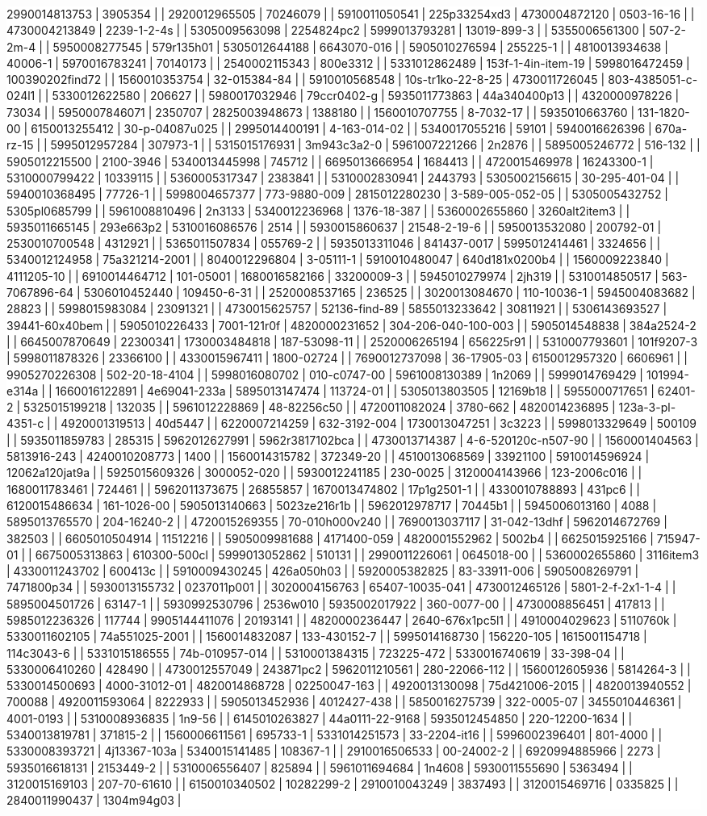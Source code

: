 2990014813753 | 3905354 |  | 2920012965505 | 70246079 |  | 5910011050541 | 225p33254xd3 | 
4730004872120 | 0503-16-16 |  | 4730004213849 | 2239-1-2-4s |  | 5305009563098 | 2254824pc2 | 
5999013793281 | 13019-899-3 |  | 5355006561300 | 507-2-2m-4 |  | 5950008277545 | 579r135h01 | 
5305012644188 | 6643070-016 |  | 5905010276594 | 255225-1 |  | 4810013934638 | 40006-1 | 
5970016783241 | 70140173 |  | 2540002115343 | 800e3312 |  | 5331012862489 | 153f-1-4in-item-19 | 
5998016472459 | 100390202find72 |  | 1560010353754 | 32-015384-84 |  | 5910010568548 | 10s-tr1ko-22-8-25 | 
4730011726045 | 803-4385051-c-024l1 |  | 5330012622580 | 206627 |  | 5980017032946 | 79ccr0402-g | 
5935011773863 | 44a340400p13 |  | 4320000978226 | 73034 |  | 5950007846071 | 2350707 | 
2825003948673 | 1388180 |  | 1560010707755 | 8-7032-17 |  | 5935010663760 | 131-1820-00 | 
6150013255412 | 30-p-04087u025 |  | 2995014400191 | 4-163-014-02 |  | 5340017055216 | 59101 | 
5940016626396 | 670a-rz-15 |  | 5995012957284 | 307973-1 |  | 5315015176931 | 3m943c3a2-0 | 
5961007221266 | 2n2876 |  | 5895005246772 | 516-132 |  | 5905012215500 | 2100-3946 | 
5340013445998 | 745712 |  | 6695013666954 | 1684413 |  | 4720015469978 | 16243300-1 | 
5310000799422 | 10339115 |  | 5360005317347 | 2383841 |  | 5310002830941 | 2443793 | 
5305002156615 | 30-295-401-04 |  | 5940010368495 | 77726-1 |  | 5998004657377 | 773-9880-009 | 
2815012280230 | 3-589-005-052-05 |  | 5305005432752 | 5305pl0685799 |  | 5961008810496 | 2n3133 | 
5340012236968 | 1376-18-387 |  | 5360002655860 | 3260alt2item3 |  | 5935011665145 | 293e663p2 | 
5310016086576 | 2514 |  | 5930015860637 | 21548-2-19-6 |  | 5950013532080 | 200792-01 | 
2530010700548 | 4312921 |  | 5365011507834 | 055769-2 |  | 5935013311046 | 841437-0017 | 
5995012414461 | 3324656 |  | 5340012124958 | 75a321214-2001 |  | 8040012296804 | 3-05111-1 | 
5910010480047 | 640d181x0200b4 |  | 1560009223840 | 4111205-10 |  | 6910014464712 | 101-05001 | 
1680016582166 | 33200009-3 |  | 5945010279974 | 2jh319 |  | 5310014850517 | 563-7067896-64 | 
5306010452440 | 109450-6-31 |  | 2520008537165 | 236525 |  | 3020013084670 | 110-10036-1 | 
5945004083682 | 28823 |  | 5998015983084 | 23091321 |  | 4730015625757 | 52136-find-89 | 
5855013233642 | 30811921 |  | 5306143693527 | 39441-60x40bem |  | 5905010226433 | 7001-121r0f | 
4820000231652 | 304-206-040-100-003 |  | 5905014548838 | 384a2524-2 |  | 6645007870649 | 22300341 | 
1730003484818 | 187-53098-11 |  | 2520006265194 | 656225r91 |  | 5310007793601 | 101f9207-3 | 
5998011878326 | 23366100 |  | 4330015967411 | 1800-02724 |  | 7690012737098 | 36-17905-03 | 
6150012957320 | 6606961 |  | 9905270226308 | 502-20-18-4104 |  | 5998016080702 | 010-c0747-00 | 
5961008130389 | 1n2069 |  | 5999014769429 | 101994-e314a |  | 1660016122891 | 4e69041-233a | 
5895013147474 | 113724-01 |  | 5305013803505 | 12169b18 |  | 5955000717651 | 62401-2 | 
5325015199218 | 132035 |  | 5961012228869 | 48-82256c50 |  | 4720011082024 | 3780-662 | 
4820014236895 | 123a-3-pl-4351-c |  | 4920001319513 | 40d5447 |  | 6220007214259 | 632-3192-004 | 
1730013047251 | 3c3223 |  | 5998013329649 | 500109 |  | 5935011859783 | 285315 | 
5962012627991 | 5962r3817102bca |  | 4730013714387 | 4-6-520120c-n507-90 |  | 1560001404563 | 5813916-243 | 
4240010208773 | 1400 |  | 1560014315782 | 372349-20 |  | 4510013068569 | 33921100 | 
5910014596924 | 12062a120jat9a |  | 5925015609326 | 3000052-020 |  | 5930012241185 | 230-0025 | 
3120004143966 | 123-2006c016 |  | 1680011783461 | 724461 |  | 5962011373675 | 26855857 | 
1670013474802 | 17p1g2501-1 |  | 4330010788893 | 431pc6 |  | 6120015486634 | 161-1026-00 | 
5905013140663 | 5023ze216r1b |  | 5962012978717 | 70445b1 |  | 5945006013160 | 4088 | 
5895013765570 | 204-16240-2 |  | 4720015269355 | 70-010h000v240 |  | 7690013037117 | 31-042-13dhf | 
5962014672769 | 382503 |  | 6605010504914 | 11512216 |  | 5905009981688 | 4171400-059 | 
4820001552962 | 5002b4 |  | 6625015925166 | 715947-01 |  | 6675005313863 | 610300-500cl | 
5999013052862 | 510131 |  | 2990011226061 | 0645018-00 |  | 5360002655860 | 3116item3 | 
4330011243702 | 600413c |  | 5910009430245 | 426a050h03 |  | 5920005382825 | 83-33911-006 | 
5905008269791 | 7471800p34 |  | 5930013155732 | 0237011p001 |  | 3020004156763 | 65407-10035-041 | 
4730012465126 | 5801-2-f-2x1-1-4 |  | 5895004501726 | 63147-1 |  | 5930992530796 | 2536w010 | 
5935002017922 | 360-0077-00 |  | 4730008856451 | 417813 |  | 5985012236326 | 117744 | 
9905144411076 | 20193141 |  | 4820000236447 | 2640-676x1pc5l1 |  | 4910004029623 | 5110760k | 
5330011602105 | 74a551025-2001 |  | 1560014832087 | 133-430152-7 |  | 5995014168730 | 156220-105 | 
1615001154718 | 114c3043-6 |  | 5331015186555 | 74b-010957-014 |  | 5310001384315 | 723225-472 | 
5330016740619 | 33-398-04 |  | 5330006410260 | 428490 |  | 4730012557049 | 243871pc2 | 
5962011210561 | 280-22066-112 |  | 1560012605936 | 5814264-3 |  | 5330014500693 | 4000-31012-01 | 
4820014868728 | 02250047-163 |  | 4920013130098 | 75d421006-2015 |  | 4820013940552 | 700088 | 
4920011593064 | 8222933 |  | 5905013452936 | 4012427-438 |  | 5850016275739 | 322-0005-07 | 
3455010446361 | 4001-0193 |  | 5310008936835 | 1n9-56 |  | 6145010263827 | 44a0111-22-9168 | 
5935012454850 | 220-12200-1634 |  | 5340013819781 | 371815-2 |  | 1560006611561 | 695733-1 | 
5331014251573 | 33-2204-it16 |  | 5996002396401 | 801-4000 |  | 5330008393721 | 4j13367-103a | 
5340015141485 | 108367-1 |  | 2910016506533 | 00-24002-2 |  | 6920994885966 | 2273 | 
5935016618131 | 2153449-2 |  | 5310006556407 | 825894 |  | 5961011694684 | 1n4608 | 
5930011555690 | 5363494 |  | 3120015169103 | 207-70-61610 |  | 6150010340502 | 10282299-2 | 
2910010043249 | 3837493 |  | 3120015469716 | 0335825 |  | 2840011990437 | 1304m94g03 | 